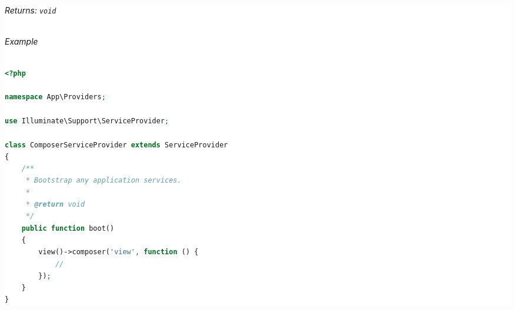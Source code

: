 ###### Returns: `void`

###### Example

```php
<?php

namespace App\Providers;

use Illuminate\Support\ServiceProvider;

class ComposerServiceProvider extends ServiceProvider
{
    /**
     * Bootstrap any application services.
     *
     * @return void
     */
    public function boot()
    {
        view()->composer('view', function () {
            //
        });
    }
}
```
